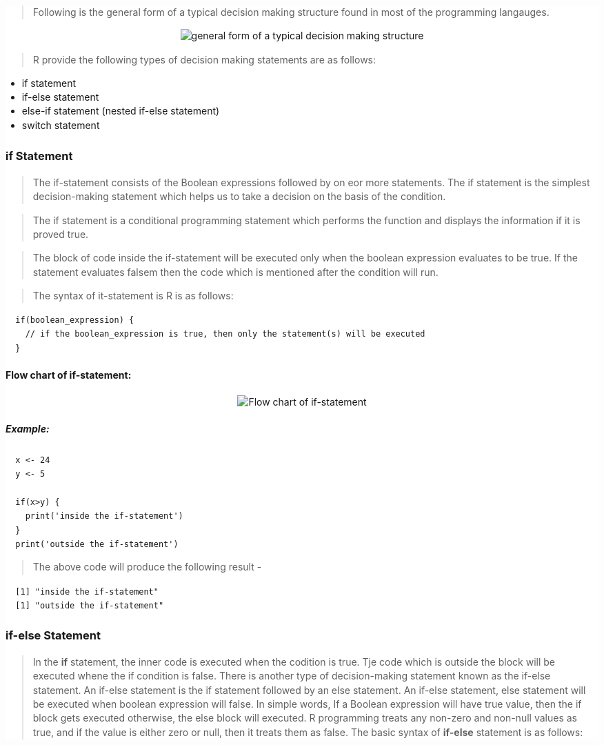 > Following is the general form of a typical decision making structure found in most of the programming langauges.

<center>
<img src="https://www.tutorialspoint.com/r/images/r_decision_making.png" alt="general form of a typical decision making structure">
</center>

> R provide the following types of decision making statements are as follows:
 - if statement
 - if-else statement
 - else-if statement (nested if-else statement)
 - switch statement

### if Statement
> The if-statement consists of the Boolean expressions followed by on eor more statements. The if statement is the simplest decision-making statement which helps us to take a decision on the basis of the condition.

> The if statement is a conditional programming statement which performs the function and displays the information if it is proved true.

> The block of code inside the if-statement will be executed only when the boolean expression evaluates to be true. If the statement evaluates falsem then the code which is mentioned after the condition will run.

> The syntax of it-statement is R is as follows:

      if(boolean_expression) {
        // if the boolean_expression is true, then only the statement(s) will be executed
      }

#### Flow chart of if-statement:
<center>
<img src="https://static.javatpoint.com/tutorial/r/images/r-if-statement.png" alt="Flow chart of if-statement">
</center>

##### Example: 

      x <- 24
      y <- 5

      if(x>y) {
        print('inside the if-statement')
      } 
      print('outside the if-statement')

> The above code will produce the following result -

      [1] "inside the if-statement"
      [1] "outside the if-statement"

### if-else Statement
> In the **if** statement, the inner code is executed when the codition is true. Tje code which is outside the block will be executed whene the if condition is false.
> There is another type of decision-making statement known as the if-else statement. An if-else statement is the if statement followed by an else statement. An if-else statement, else statement will be executed when boolean expression will false. In simple words, If a Boolean expression will have true value, then the if block gets executed otherwise, the else block will executed.
> R programming treats any non-zero and non-null values as true, and if the value is either zero or null, then it treats them as false.
> The basic syntax of **if-else** statement is as follows:
